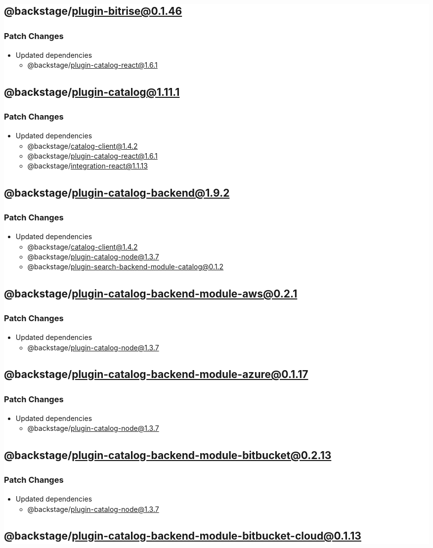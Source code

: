 ## @backstage/plugin-bitrise@0.1.46

### Patch Changes

- Updated dependencies
  - @backstage/plugin-catalog-react@1.6.1

## @backstage/plugin-catalog@1.11.1

### Patch Changes

- Updated dependencies
  - @backstage/catalog-client@1.4.2
  - @backstage/plugin-catalog-react@1.6.1
  - @backstage/integration-react@1.1.13

## @backstage/plugin-catalog-backend@1.9.2

### Patch Changes

- Updated dependencies
  - @backstage/catalog-client@1.4.2
  - @backstage/plugin-catalog-node@1.3.7
  - @backstage/plugin-search-backend-module-catalog@0.1.2

## @backstage/plugin-catalog-backend-module-aws@0.2.1

### Patch Changes

- Updated dependencies
  - @backstage/plugin-catalog-node@1.3.7

## @backstage/plugin-catalog-backend-module-azure@0.1.17

### Patch Changes

- Updated dependencies
  - @backstage/plugin-catalog-node@1.3.7

## @backstage/plugin-catalog-backend-module-bitbucket@0.2.13

### Patch Changes

- Updated dependencies
  - @backstage/plugin-catalog-node@1.3.7

## @backstage/plugin-catalog-backend-module-bitbucket-cloud@0.1.13

